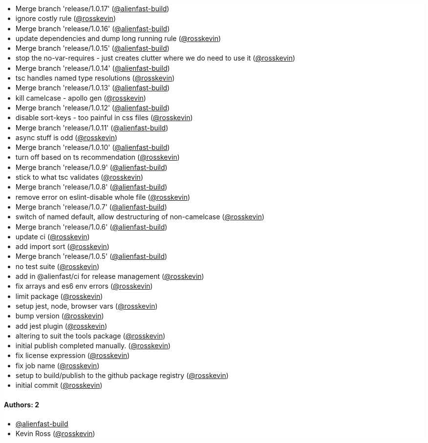 - Merge branch 'release/1.0.17' ([@alienfast-build](https://github.com/alienfast-build))
- ignore costly rule ([@rosskevin](https://github.com/rosskevin))
- Merge branch 'release/1.0.16' ([@alienfast-build](https://github.com/alienfast-build))
- update dependencies and dump long running rule ([@rosskevin](https://github.com/rosskevin))
- Merge branch 'release/1.0.15' ([@alienfast-build](https://github.com/alienfast-build))
- stop the no-var-requires - just creates clutter where we do need to use it ([@rosskevin](https://github.com/rosskevin))
- Merge branch 'release/1.0.14' ([@alienfast-build](https://github.com/alienfast-build))
- tsc handles named type resolutions ([@rosskevin](https://github.com/rosskevin))
- Merge branch 'release/1.0.13' ([@alienfast-build](https://github.com/alienfast-build))
- kill camelcase - apollo gen ([@rosskevin](https://github.com/rosskevin))
- Merge branch 'release/1.0.12' ([@alienfast-build](https://github.com/alienfast-build))
- disable sort-keys - too painful in css files ([@rosskevin](https://github.com/rosskevin))
- Merge branch 'release/1.0.11' ([@alienfast-build](https://github.com/alienfast-build))
- async stuff is odd ([@rosskevin](https://github.com/rosskevin))
- Merge branch 'release/1.0.10' ([@alienfast-build](https://github.com/alienfast-build))
- turn off based on ts recommendation ([@rosskevin](https://github.com/rosskevin))
- Merge branch 'release/1.0.9' ([@alienfast-build](https://github.com/alienfast-build))
- stick to what tsc validates ([@rosskevin](https://github.com/rosskevin))
- Merge branch 'release/1.0.8' ([@alienfast-build](https://github.com/alienfast-build))
- remove error on eslint-disable whole file ([@rosskevin](https://github.com/rosskevin))
- Merge branch 'release/1.0.7' ([@alienfast-build](https://github.com/alienfast-build))
- switch of named default, allow destructuring of non-camelcase ([@rosskevin](https://github.com/rosskevin))
- Merge branch 'release/1.0.6' ([@alienfast-build](https://github.com/alienfast-build))
- update ci ([@rosskevin](https://github.com/rosskevin))
- add import sort ([@rosskevin](https://github.com/rosskevin))
- Merge branch 'release/1.0.5' ([@alienfast-build](https://github.com/alienfast-build))
- no test suite ([@rosskevin](https://github.com/rosskevin))
- add in @alienfast/ci for release management ([@rosskevin](https://github.com/rosskevin))
- fix arrays and es6 env errors ([@rosskevin](https://github.com/rosskevin))
- limit package ([@rosskevin](https://github.com/rosskevin))
- setup jest, node, browser vars ([@rosskevin](https://github.com/rosskevin))
- bump version ([@rosskevin](https://github.com/rosskevin))
- add jest plugin ([@rosskevin](https://github.com/rosskevin))
- altering to suit the tools package ([@rosskevin](https://github.com/rosskevin))
- initial publish completed manually. ([@rosskevin](https://github.com/rosskevin))
- fix license expression ([@rosskevin](https://github.com/rosskevin))
- fix job name ([@rosskevin](https://github.com/rosskevin))
- setup to build/publish to the github package registry ([@rosskevin](https://github.com/rosskevin))
- initial commit ([@rosskevin](https://github.com/rosskevin))

#### Authors: 2

- [@alienfast-build](https://github.com/alienfast-build)
- Kevin Ross ([@rosskevin](https://github.com/rosskevin))
